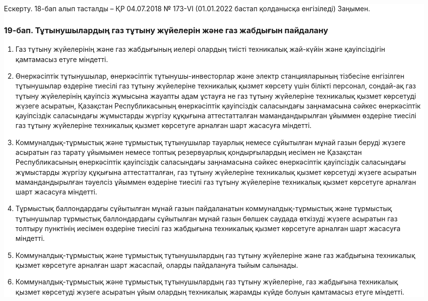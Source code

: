 Ескерту. 18-бап алып тасталды – ҚР 04.07.2018 № 173-VІ (01.01.2022 бастап қолданысқа енгізіледі) Заңымен.

### 19-бап. Тұтынушылардың газ тұтыну жүйелерін және газ жабдығын пайдалану

1. Газ тұтыну жүйелерінің және газ жабдығының иелері олардың тиісті техникалық жай-күйін және қауіпсіздігін қамтамасыз етуге міндетті.

2. Өнеркәсіптік тұтынушылар, өнеркәсіптік тұтынушы-инвесторлар және электр станцияларының тізбесіне енгізілген тұтынушылар өздеріне тиесілі газ тұтыну жүйелеріне техникалық қызмет көрсету үшін білікті персонал, сондай-ақ газ тұтыну жүйелерінің қауіпсіз жұмысына жауапты адам ұстауға не газ тұтыну жүйелеріне техникалық қызмет көрсетуді жүзеге асыратын, Қазақстан Республикасының өнеркәсіптік қауіпсіздік саласындағы заңнамасына сәйкес өнеркәсіптік қауіпсіздік саласындағы жұмыстарды жүргізу құқығына аттестатталған мамандандырылған ұйыммен өздеріне тиесілі газ тұтыну жүйелеріне техникалық қызмет көрсетуге арналған шарт жасасуға міндетті.

3. Коммуналдық-тұрмыстық және тұрмыстық тұтынушылар тауарлық немесе сұйытылған мұнай газын беруді жүзеге асыратын газ тарату ұйымымен немесе топтық резервуарлық қондырғылардың иесімен не Қазақстан Республикасының өнеркәсіптік қауіпсіздік саласындағы заңнамасына сәйкес өнеркәсіптік қауіпсіздік саласындағы жұмыстарды жүргізу құқығына аттестатталған, газ тұтыну жүйелеріне техникалық қызмет көрсетуді жүзеге асыратын мамандандырылған тәуелсіз ұйыммен өздеріне тиесілі газ тұтыну жүйелеріне техникалық қызмет көрсетуге арналған шарт жасасуға міндетті.

4. Тұрмыстық баллондардағы сұйытылған мұнай газын пайдаланатын коммуналдық-тұрмыстық және тұрмыстық тұтынушылар тұрмыстық баллондардағы сұйытылған мұнай газын бөлшек саудада өткізуді жүзеге асыратын газ толтыру пунктінің иесімен өздеріне тиесілі газ жабдығына техникалық қызмет көрсетуге арналған шарт жасасуға міндетті.

5. Коммуналдық-тұрмыстық және тұрмыстық тұтынушылардың газ тұтыну жүйелеріне және газ жабдығына техникалық қызмет көрсетуге арналған шарт жасаспай, оларды пайдалануға тыйым салынады.

6. Коммуналдық-тұрмыстық және тұрмыстық тұтынушылардың газ тұтыну жүйелеріне, газ жабдығына техникалық қызмет көрсетуді жүзеге асыратын ұйым олардың техникалық жарамды күйде болуын қамтамасыз етуге міндетті.

